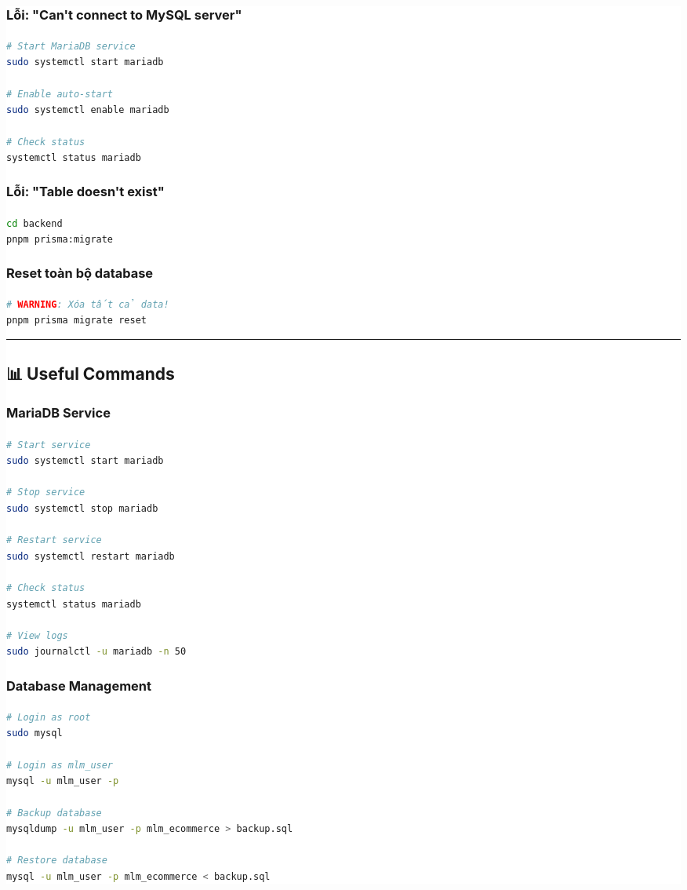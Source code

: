 ### Lỗi: "Can't connect to MySQL server"

```bash
# Start MariaDB service
sudo systemctl start mariadb

# Enable auto-start
sudo systemctl enable mariadb

# Check status
systemctl status mariadb
```

### Lỗi: "Table doesn't exist"

```bash
cd backend
pnpm prisma:migrate
```

### Reset toàn bộ database

```bash
# WARNING: Xóa tất cả data!
pnpm prisma migrate reset
```

---

## 📊 Useful Commands

### MariaDB Service

```bash
# Start service
sudo systemctl start mariadb

# Stop service
sudo systemctl stop mariadb

# Restart service
sudo systemctl restart mariadb

# Check status
systemctl status mariadb

# View logs
sudo journalctl -u mariadb -n 50
```

### Database Management

```bash
# Login as root
sudo mysql

# Login as mlm_user
mysql -u mlm_user -p

# Backup database
mysqldump -u mlm_user -p mlm_ecommerce > backup.sql

# Restore database
mysql -u mlm_user -p mlm_ecommerce < backup.sql

```